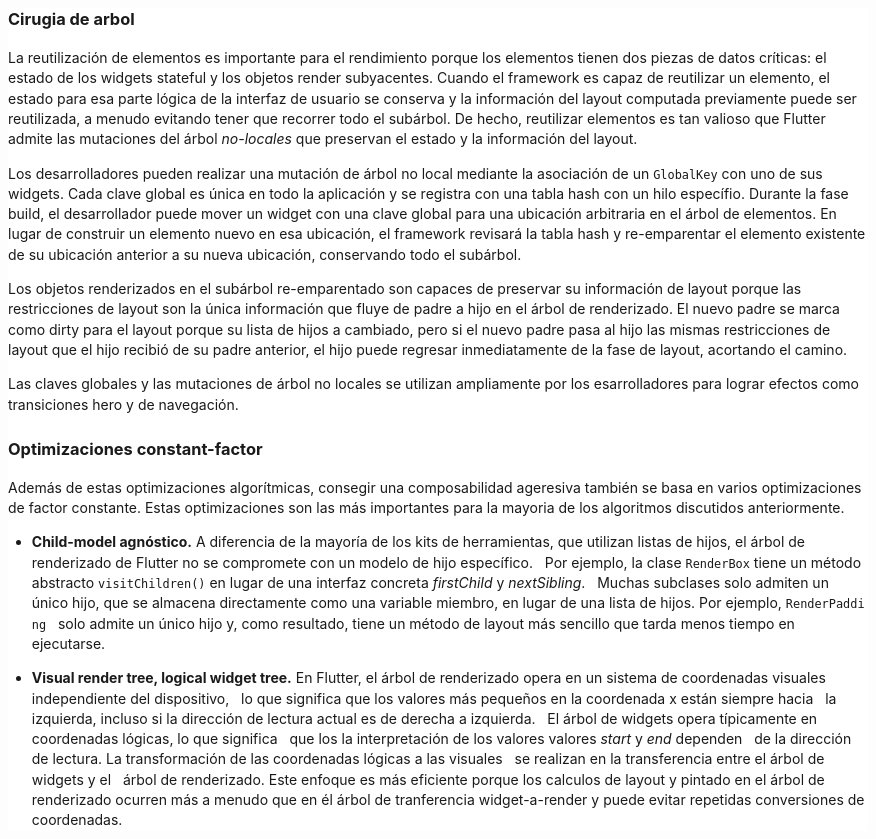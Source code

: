 ### Cirugia de arbol

La reutilización de elementos es importante para el rendimiento porque los elementos tienen
dos piezas de datos críticas: el estado de los widgets stateful y los
objetos render subyacentes. Cuando el framework es capaz de reutilizar un elemento, 
el estado para esa parte lógica de la interfaz de usuario se conserva 
y la información del layout computada previamente puede ser reutilizada,
a menudo evitando tener que recorrer todo el subárbol. De hecho, reutilizar elementos es
tan valioso que Flutter admite las mutaciones del árbol _no-locales_ que
preservan el estado y la información del layout.

Los desarrolladores pueden realizar una mutación de árbol no local mediante la asociación de un `GlobalKey`
con uno de sus widgets. Cada clave global es única en todo la 
aplicación y se registra con una tabla hash con un hilo específio.
Durante la fase build, el desarrollador puede mover un widget con una 
clave global para una ubicación arbitraria en el árbol de elementos. En lugar de construir
un elemento nuevo en esa ubicación, el framework revisará la tabla 
hash y re-emparentar el elemento existente de su ubicación anterior a
su nueva ubicación, conservando todo el subárbol.

Los objetos renderizados en el subárbol re-emparentado son capaces de preservar
su información de layout porque las restricciones de layout son la única
información que fluye de padre a hijo en el árbol de renderizado.
El nuevo padre se marca como dirty para el layout porque su lista de hijos 
a cambiado, pero si el nuevo padre pasa al hijo las mismas restricciones de layout 
que el hijo recibió de su padre anterior, el hijo puede regresar inmediatamente de 
la fase de layout, acortando el camino.

Las claves globales y las mutaciones de árbol no locales se utilizan ampliamente por
los esarrolladores para lograr efectos como transiciones hero y de navegación.

### Optimizaciones constant-factor

Además de estas optimizaciones algorítmicas, consegir una composabilidad 
ageresiva también se basa en varios optimizaciones de factor constante. 
Estas optimizaciones son las más importantes para la 
mayoria de los algoritmos discutidos anteriormente.

* **Child-model agnóstico.** A diferencia de la mayoría de los kits de herramientas, que utilizan listas de
  hijos, el árbol de renderizado de Flutter no se compromete con un modelo de hijo específico.
  Por ejemplo, la clase `RenderBox` tiene un método abstracto `visitChildren()` 
  en lugar de una interfaz concreta _firstChild_ y _nextSibling_.
  Muchas subclases solo admiten un único hijo, que se almacena directamente como 
  una variable miembro, en lugar de una lista de hijos. Por ejemplo, `RenderPadding`
  solo admite un único hijo y, como resultado, tiene un método de layout más sencillo
  que tarda menos tiempo en ejecutarse.

* **Visual render tree, logical widget tree.** En Flutter, el árbol de 
  renderizado opera en un sistema de coordenadas visuales independiente del dispositivo,
  lo que significa que los valores más pequeños en la coordenada x están siempre hacia
  la izquierda, incluso si la dirección de lectura actual es de derecha a izquierda.
  El árbol de widgets opera típicamente en coordenadas lógicas, lo que significa
  que los la interpretación de los valores valores _start_ y _end_ dependen
  de la dirección de lectura. La transformación de las coordenadas lógicas a las visuales
  se realizan en la transferencia entre el árbol de widgets y el
  árbol de renderizado. Este enfoque es más eficiente porque los calculos de layout y pintado 
  en el árbol de renderizado ocurren más a menudo que en él
  árbol de tranferencia widget-a-render y puede evitar repetidas conversiones de coordenadas.
